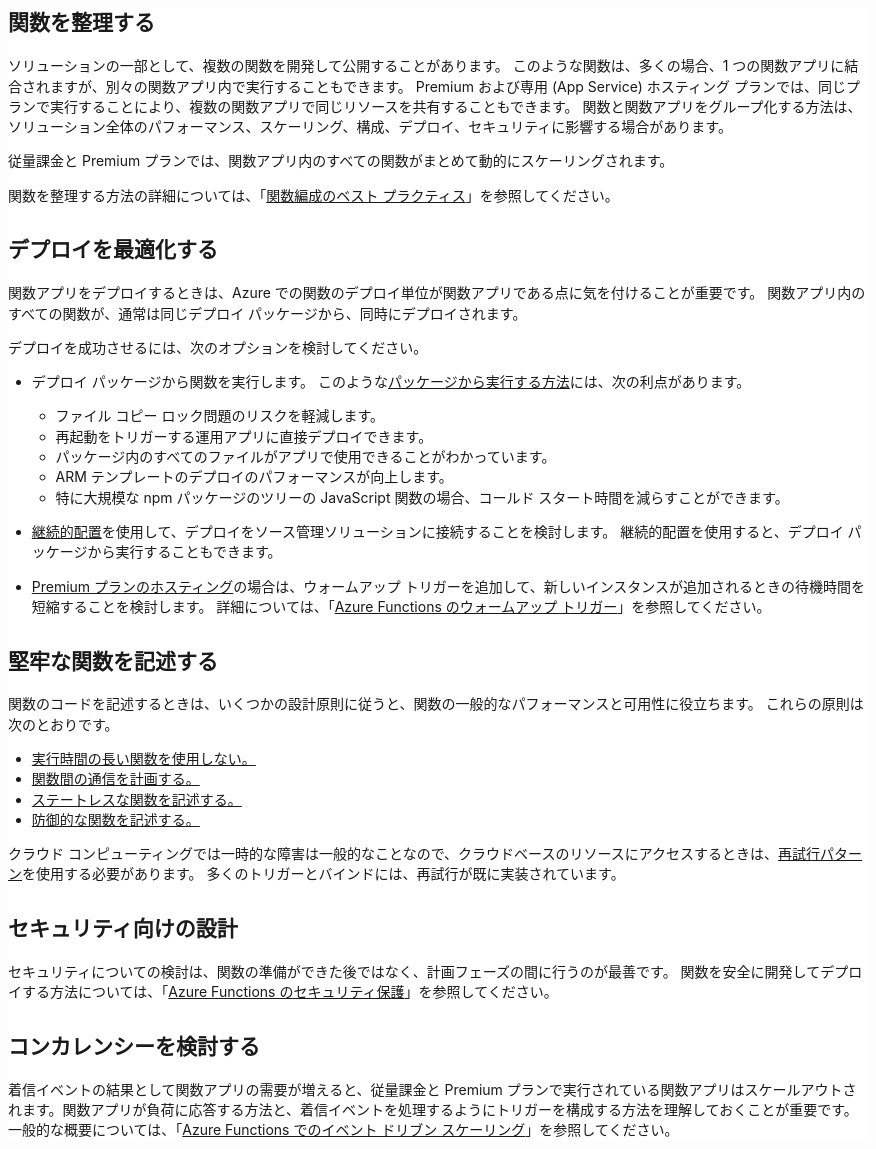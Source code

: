 ## <a name="organize-your-functions"></a>関数を整理する 

ソリューションの一部として、複数の関数を開発して公開することがあります。 このような関数は、多くの場合、1 つの関数アプリに結合されますが、別々の関数アプリ内で実行することもできます。 Premium および専用 (App Service) ホスティング プランでは、同じプランで実行することにより、複数の関数アプリで同じリソースを共有することもできます。 関数と関数アプリをグループ化する方法は、ソリューション全体のパフォーマンス、スケーリング、構成、デプロイ、セキュリティに影響する場合があります。 

従量課金と Premium プランでは、関数アプリ内のすべての関数がまとめて動的にスケーリングされます。

関数を整理する方法の詳細については、「[関数編成のベスト プラクティス](performance-reliability.md#function-organization-best-practices)」を参照してください。

## <a name="optimize-deployments"></a>デプロイを最適化する

関数アプリをデプロイするときは、Azure での関数のデプロイ単位が関数アプリである点に気を付けることが重要です。 関数アプリ内のすべての関数が、通常は同じデプロイ パッケージから、同時にデプロイされます。  

デプロイを成功させるには、次のオプションを検討してください。

+  デプロイ パッケージから関数を実行します。 このような[パッケージから実行する方法](run-functions-from-deployment-package.md)には、次の利点があります。

    + ファイル コピー ロック問題のリスクを軽減します。 
    + 再起動をトリガーする運用アプリに直接デプロイできます。 
    + パッケージ内のすべてのファイルがアプリで使用できることがわかっています。 
    + ARM テンプレートのデプロイのパフォーマンスが向上します。
    + 特に大規模な npm パッケージのツリーの JavaScript 関数の場合、コールド スタート時間を減らすことができます。

+ [継続的配置](functions-continuous-deployment.md)を使用して、デプロイをソース管理ソリューションに接続することを検討します。 継続的配置を使用すると、デプロイ パッケージから実行することもできます。

+ [Premium プランのホスティング](functions-premium-plan.md)の場合は、ウォームアップ トリガーを追加して、新しいインスタンスが追加されるときの待機時間を短縮することを検討します。 詳細については、「[Azure Functions のウォームアップ トリガー](functions-bindings-warmup.md)」を参照してください。 

## <a name="write-robust-functions"></a>堅牢な関数を記述する

関数のコードを記述するときは、いくつかの設計原則に従うと、関数の一般的なパフォーマンスと可用性に役立ちます。 これらの原則は次のとおりです。
 
+ [実行時間の長い関数を使用しない。](performance-reliability.md#avoid-long-running-functions) 
+ [関数間の通信を計画する。](performance-reliability.md#cross-function-communication) 
+ [ステートレスな関数を記述する。](performance-reliability.md#write-functions-to-be-stateless)
+ [防御的な関数を記述する。](performance-reliability.md#write-defensive-functions)

クラウド コンピューティングでは一時的な障害は一般的なことなので、クラウドベースのリソースにアクセスするときは、[再試行パターン](/azure/architecture/patterns/retry)を使用する必要があります。 多くのトリガーとバインドには、再試行が既に実装されています。 

## <a name="design-for-security"></a>セキュリティ向けの設計

セキュリティについての検討は、関数の準備ができた後ではなく、計画フェーズの間に行うのが最善です。 関数を安全に開発してデプロイする方法については、「[Azure Functions のセキュリティ保護](security-concepts.md)」を参照してください。  

## <a name="consider-concurrency"></a>コンカレンシーを検討する

着信イベントの結果として関数アプリの需要が増えると、従量課金と Premium プランで実行されている関数アプリはスケールアウトされます。関数アプリが負荷に応答する方法と、着信イベントを処理するようにトリガーを構成する方法を理解しておくことが重要です。 一般的な概要については、「[Azure Functions でのイベント ドリブン スケーリング](event-driven-scaling.md)」を参照してください。
